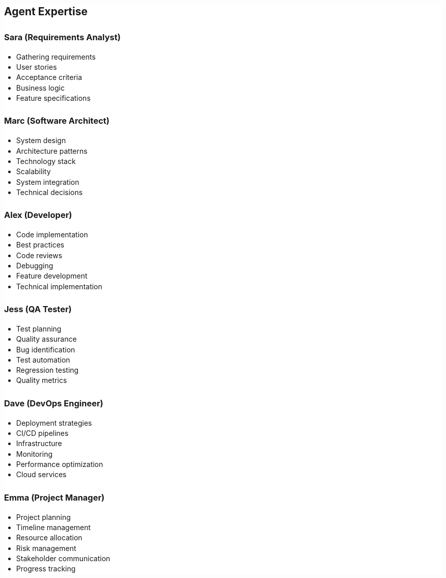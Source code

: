 
## Agent Expertise

### Sara (Requirements Analyst)
- Gathering requirements
- User stories
- Acceptance criteria
- Business logic
- Feature specifications

### Marc (Software Architect)
- System design
- Architecture patterns
- Technology stack
- Scalability
- System integration
- Technical decisions

### Alex (Developer)
- Code implementation
- Best practices
- Code reviews
- Debugging
- Feature development
- Technical implementation

### Jess (QA Tester)
- Test planning
- Quality assurance
- Bug identification
- Test automation
- Regression testing
- Quality metrics

### Dave (DevOps Engineer)
- Deployment strategies
- CI/CD pipelines
- Infrastructure
- Monitoring
- Performance optimization
- Cloud services

### Emma (Project Manager)
- Project planning
- Timeline management
- Resource allocation
- Risk management
- Stakeholder communication
- Progress tracking
